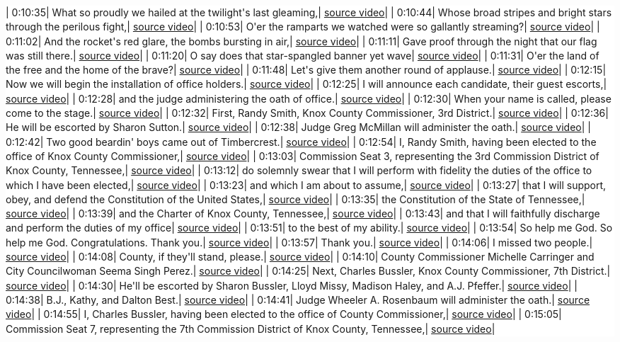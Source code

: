 | 0:10:35| What so proudly we hailed at the twilight's last gleaming,| [source video](https://archive.org/details/CoComR2671808312018CountyMayorSwearingIn?start=635)|
| 0:10:44| Whose broad stripes and bright stars through the perilous fight,| [source video](https://archive.org/details/CoComR2671808312018CountyMayorSwearingIn?start=644)|
| 0:10:53| O'er the ramparts we watched were so gallantly streaming?| [source video](https://archive.org/details/CoComR2671808312018CountyMayorSwearingIn?start=653)|
| 0:11:02| And the rocket's red glare, the bombs bursting in air,| [source video](https://archive.org/details/CoComR2671808312018CountyMayorSwearingIn?start=662)|
| 0:11:11| Gave proof through the night that our flag was still there.| [source video](https://archive.org/details/CoComR2671808312018CountyMayorSwearingIn?start=671)|
| 0:11:20| O say does that star-spangled banner yet wave| [source video](https://archive.org/details/CoComR2671808312018CountyMayorSwearingIn?start=680)|
| 0:11:31| O'er the land of the free and the home of the brave?| [source video](https://archive.org/details/CoComR2671808312018CountyMayorSwearingIn?start=691)|
| 0:11:48| Let's give them another round of applause.| [source video](https://archive.org/details/CoComR2671808312018CountyMayorSwearingIn?start=708)|
| 0:12:15| Now we will begin the installation of office holders.| [source video](https://archive.org/details/CoComR2671808312018CountyMayorSwearingIn?start=735)|
| 0:12:25| I will announce each candidate, their guest escorts,| [source video](https://archive.org/details/CoComR2671808312018CountyMayorSwearingIn?start=745)|
| 0:12:28| and the judge administering the oath of office.| [source video](https://archive.org/details/CoComR2671808312018CountyMayorSwearingIn?start=748)|
| 0:12:30| When your name is called, please come to the stage.| [source video](https://archive.org/details/CoComR2671808312018CountyMayorSwearingIn?start=750)|
| 0:12:32| First, Randy Smith, Knox County Commissioner, 3rd District.| [source video](https://archive.org/details/CoComR2671808312018CountyMayorSwearingIn?start=752)|
| 0:12:36| He will be escorted by Sharon Sutton.| [source video](https://archive.org/details/CoComR2671808312018CountyMayorSwearingIn?start=756)|
| 0:12:38| Judge Greg McMillan will administer the oath.| [source video](https://archive.org/details/CoComR2671808312018CountyMayorSwearingIn?start=758)|
| 0:12:42| Two good beardin' boys came out of Timbercrest.| [source video](https://archive.org/details/CoComR2671808312018CountyMayorSwearingIn?start=762)|
| 0:12:54| I, Randy Smith, having been elected to the office of Knox County Commissioner,| [source video](https://archive.org/details/CoComR2671808312018CountyMayorSwearingIn?start=774)|
| 0:13:03| Commission Seat 3, representing the 3rd Commission District of Knox County, Tennessee,| [source video](https://archive.org/details/CoComR2671808312018CountyMayorSwearingIn?start=783)|
| 0:13:12| do solemnly swear that I will perform with fidelity the duties of the office to which I have been elected,| [source video](https://archive.org/details/CoComR2671808312018CountyMayorSwearingIn?start=792)|
| 0:13:23| and which I am about to assume,| [source video](https://archive.org/details/CoComR2671808312018CountyMayorSwearingIn?start=803)|
| 0:13:27| that I will support, obey, and defend the Constitution of the United States,| [source video](https://archive.org/details/CoComR2671808312018CountyMayorSwearingIn?start=807)|
| 0:13:35| the Constitution of the State of Tennessee,| [source video](https://archive.org/details/CoComR2671808312018CountyMayorSwearingIn?start=815)|
| 0:13:39| and the Charter of Knox County, Tennessee,| [source video](https://archive.org/details/CoComR2671808312018CountyMayorSwearingIn?start=819)|
| 0:13:43| and that I will faithfully discharge and perform the duties of my office| [source video](https://archive.org/details/CoComR2671808312018CountyMayorSwearingIn?start=823)|
| 0:13:51| to the best of my ability.| [source video](https://archive.org/details/CoComR2671808312018CountyMayorSwearingIn?start=831)|
| 0:13:54| So help me God. So help me God. Congratulations. Thank you.| [source video](https://archive.org/details/CoComR2671808312018CountyMayorSwearingIn?start=834)|
| 0:13:57| Thank you.| [source video](https://archive.org/details/CoComR2671808312018CountyMayorSwearingIn?start=837)|
| 0:14:06| I missed two people.| [source video](https://archive.org/details/CoComR2671808312018CountyMayorSwearingIn?start=846)|
| 0:14:08| County, if they'll stand, please.| [source video](https://archive.org/details/CoComR2671808312018CountyMayorSwearingIn?start=848)|
| 0:14:10| County Commissioner Michelle Carringer and City Councilwoman Seema Singh Perez.| [source video](https://archive.org/details/CoComR2671808312018CountyMayorSwearingIn?start=850)|
| 0:14:25| Next, Charles Bussler, Knox County Commissioner, 7th District.| [source video](https://archive.org/details/CoComR2671808312018CountyMayorSwearingIn?start=865)|
| 0:14:30| He'll be escorted by Sharon Bussler, Lloyd Missy, Madison Haley, and A.J. Pfeffer.| [source video](https://archive.org/details/CoComR2671808312018CountyMayorSwearingIn?start=870)|
| 0:14:38| B.J., Kathy, and Dalton Best.| [source video](https://archive.org/details/CoComR2671808312018CountyMayorSwearingIn?start=878)|
| 0:14:41| Judge Wheeler A. Rosenbaum will administer the oath.| [source video](https://archive.org/details/CoComR2671808312018CountyMayorSwearingIn?start=881)|
| 0:14:55| I, Charles Bussler, having been elected to the office of County Commissioner,| [source video](https://archive.org/details/CoComR2671808312018CountyMayorSwearingIn?start=895)|
| 0:15:05| Commission Seat 7, representing the 7th Commission District of Knox County, Tennessee,| [source video](https://archive.org/details/CoComR2671808312018CountyMayorSwearingIn?start=905)|